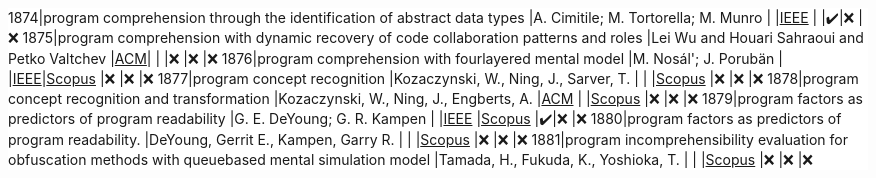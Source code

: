 1874|program comprehension through the identification of abstract data types                                                                                                                 |A. Cimitile; M. Tortorella; M. Munro                                                                                                                                                                                      |                                                 |[IEEE](https://ieeexplore.ieee.org/stamp/stamp.jsp?arnumber=341243) |                                                                                                                                                                   |:heavy_check_mark:|:x:               |:x:
1875|program comprehension with dynamic recovery of code collaboration patterns and roles                                                                                                    |Lei  Wu and Houari  Sahraoui and Petko  Valtchev                                                                                                                                                                          |[ACM](https://dl.acm.org/citation.cfm?id=1034919)|                                                                    |                                                                                                                                                                   |:x:               |:x:               |:x:
1876|program comprehension with fourlayered mental model                                                                                                                                     |M. Nosál'; J. Porubän                                                                                                                                                                                                     |                                                 |[IEEE](https://ieeexplore.ieee.org/stamp/stamp.jsp?arnumber=7158420)|[Scopus](https://www.scopus.com/inward/record.uri?eid=2-s2.0-84943302696&doi=10.1109%2fEMES.2015.7158420&partnerID=40&md5=1dbd298fb20a384dcf030fc149270398)        |:x:               |:x:               |:x:
1877|program concept recognition                                                                                                                                                             |Kozaczynski, W., Ning, J., Sarver, T.                                                                                                                                                                                     |                                                 |                                                                    |[Scopus](https://www.scopus.com/inward/record.uri?eid=2-s2.0-85063462105&doi=10.1109%2fKBSE.1992.252919&partnerID=40&md5=dddcec8d3d7b055e0998a9edff15e35c)         |:x:               |:x:               |:x:
1878|program concept recognition and transformation                                                                                                                                          |Kozaczynski, W., Ning, J., Engberts, A.                                                                                                                                                                                   |[ACM](https://dl.acm.org/citation.cfm?id=147674) |                                                                    |[Scopus](https://www.scopus.com/inward/record.uri?eid=2-s2.0-0001586695&doi=10.1109%2f32.184761&partnerID=40&md5=f5645f381c91e5b2de364f90169ee100)                 |:x:               |:x:               |:x:
1879|program factors as predictors of program readability                                                                                                                                    |G. E. DeYoung; G. R. Kampen                                                                                                                                                                                               |                                                 |[IEEE](https://ieeexplore.ieee.org/stamp/stamp.jsp?arnumber=762579) |[Scopus](https://www.scopus.com/inward/record.uri?eid=2-s2.0-85068005785&doi=10.1109%2fCMPSAC.1979.762579&partnerID=40&md5=ec4fd8cfaeb8074d718fb34c1bd1e27f)       |:heavy_check_mark:|:x:               |:x:
1880|program factors as predictors of program readability.                                                                                                                                   |DeYoung, Gerrit E., Kampen, Garry R.                                                                                                                                                                                      |                                                 |                                                                    |[Scopus](https://www.scopus.com/inward/record.uri?eid=2-s2.0-0018736747&partnerID=40&md5=0b22fecfd7e43705dc08625461294032)                                         |:x:               |:x:               |:x:
1881|program incomprehensibility evaluation for obfuscation methods with queuebased mental simulation model                                                                                  |Tamada, H., Fukuda, K., Yoshioka, T.                                                                                                                                                                                      |                                                 |                                                                    |[Scopus](https://www.scopus.com/inward/record.uri?eid=2-s2.0-84868546536&doi=10.1109%2fSNPD.2012.32&partnerID=40&md5=9c1896d5e9d6b52f6e440472dcee3add)             |:x:               |:x:               |:x: